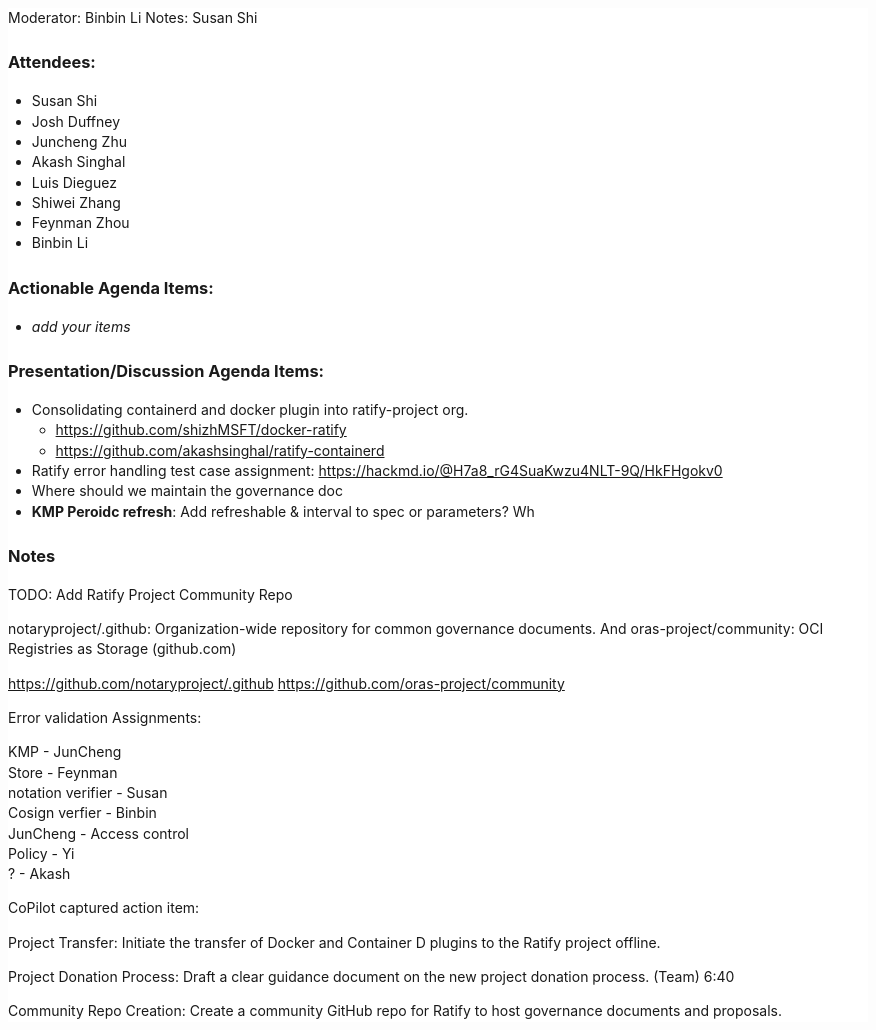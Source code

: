 Moderator: Binbin Li
Notes: Susan Shi

### Attendees:
- Susan Shi
- Josh Duffney
- Juncheng Zhu
- Akash Singhal
- Luis Dieguez
- Shiwei Zhang
- Feynman Zhou
- Binbin Li

### Actionable Agenda Items:
- _add your items_

### Presentation/Discussion Agenda Items:
- Consolidating containerd and docker plugin into ratify-project org.
    - https://github.com/shizhMSFT/docker-ratify
    - https://github.com/akashsinghal/ratify-containerd
- Ratify error handling test case assignment: https://hackmd.io/@H7a8_rG4SuaKwzu4NLT-9Q/HkFHgokv0
- Where should we maintain the governance doc
- **KMP Peroidc refresh**: Add refreshable & interval to spec or parameters? Wh
### Notes

TODO: Add Ratify Project Community Repo

notaryproject/.github: Organization-wide repository for common governance documents. And oras-project/community: OCI Registries as Storage (github.com)

https://github.com/notaryproject/.github
https://github.com/oras-project/community

Error validation Assignments:

KMP - JunCheng  
Store - Feynman  
notation verifier - Susan    
Cosign verfier - Binbin   
JunCheng - Access control  
Policy - Yi  
? - Akash  

CoPilot captured action item:


Project Transfer:
Initiate the transfer of Docker and Container D plugins to the Ratify project offline.  

Project Donation Process:
Draft a clear guidance document on the new project donation process. (Team) 6:40

Community Repo Creation:
Create a community GitHub repo for Ratify to host governance documents and proposals.  
